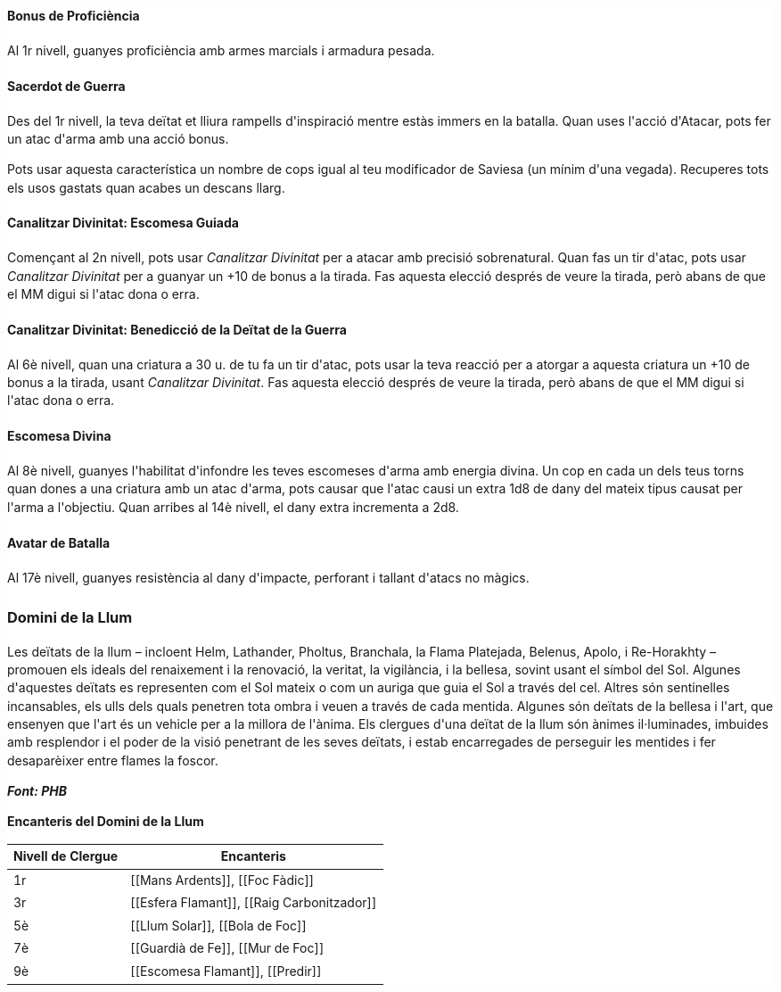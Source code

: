 #### Bonus de Proficiència
Al 1r nivell, guanyes proficiència amb armes marcials i armadura pesada.

#### Sacerdot de Guerra
Des del 1r nivell, la teva deïtat et lliura rampells d'inspiració mentre estàs immers en la batalla. Quan uses l'acció d'Atacar, pots fer un atac d'arma amb una acció bonus.

Pots usar aquesta característica un nombre de cops igual al teu modificador de Saviesa (un mínim d'una vegada). Recuperes tots els usos gastats quan acabes un descans llarg.

#### Canalitzar Divinitat: Escomesa Guiada
Començant al 2n nivell, pots usar *Canalitzar Divinitat* per a atacar amb precisió sobrenatural. Quan fas un tir d'atac, pots usar *Canalitzar Divinitat* per a guanyar un +10 de bonus a la tirada. Fas aquesta elecció després de veure la tirada, però abans de que el MM digui si l'atac dona o erra.

#### Canalitzar Divinitat: Benedicció de la Deïtat de la Guerra
Al 6è nivell, quan una criatura a 30 u. de tu fa un tir d'atac, pots usar la teva reacció per a atorgar a aquesta criatura un +10 de bonus a la tirada, usant *Canalitzar Divinitat*. Fas aquesta elecció després de veure la tirada, però abans de que el MM digui si l'atac dona o erra.

#### Escomesa Divina
Al 8è nivell, guanyes l'habilitat d'infondre les teves escomeses d'arma amb energia divina. Un cop en cada un dels teus torns quan dones a una criatura amb un atac d'arma, pots causar que l'atac causi un extra 1d8 de dany del mateix tipus causat per l'arma a l'objectiu. Quan arribes al 14è nivell, el dany extra incrementa a 2d8.

#### Avatar de Batalla
Al 17è nivell, guanyes resistència al dany d'impacte, perforant i tallant d'atacs no màgics.



### Domini de la Llum

Les deïtats de la llum – incloent Helm, Lathander, Pholtus, Branchala, la Flama Platejada, Belenus, Apolo, i Re-Horakhty – promouen els ideals del renaixement i la renovació, la veritat, la vigilància, i la bellesa, sovint usant el símbol del Sol. Algunes d'aquestes deïtats es representen com el Sol mateix o com un auriga que guia el Sol a través del cel. Altres són sentinelles incansables, els ulls dels quals penetren tota ombra i veuen a través de cada mentida. Algunes són deïtats de la bellesa i l'art, que ensenyen que l'art és un vehicle per a la millora de l'ànima. Els clergues d'una deïtat de la llum són ànimes il·luminades, imbuides amb resplendor i el poder de la visió penetrant de les seves deïtats, i estab encarregades de perseguir les mentides i fer desaparèixer entre flames la foscor.

***Font: PHB***

**Encanteris del Domini de la Llum**

| Nivell de Clergue | Encanteris |
| ---- | ---- |
| 1r | [[Mans Ardents]], [[Foc Fàdic]] |
| 3r | [[Esfera Flamant]], [[Raig Carbonitzador]] |
| 5è | [[Llum Solar]], [[Bola de Foc]] |
| 7è | [[Guardià de Fe]], [[Mur de Foc]] |
| 9è | [[Escomesa Flamant]], [[Predir]] |

